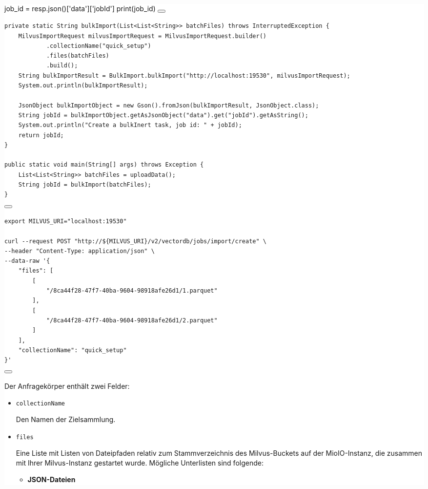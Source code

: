 job_id = resp.json()[<span class="hljs-string">&#x27;data&#x27;</span>][<span class="hljs-string">&#x27;jobId&#x27;</span>]
<span class="hljs-built_in">print</span>(job_id)
<button class="copy-code-btn"></button></code></pre>
<pre><code translate="no" class="language-java"><span class="hljs-keyword">private</span> <span class="hljs-keyword">static</span> String <span class="hljs-title function_">bulkImport</span><span class="hljs-params">(List&lt;List&lt;String&gt;&gt; batchFiles)</span> <span class="hljs-keyword">throws</span> InterruptedException {
    <span class="hljs-type">MilvusImportRequest</span> <span class="hljs-variable">milvusImportRequest</span> <span class="hljs-operator">=</span> MilvusImportRequest.builder()
            .collectionName(<span class="hljs-string">&quot;quick_setup&quot;</span>)
            .files(batchFiles)
            .build();
    <span class="hljs-type">String</span> <span class="hljs-variable">bulkImportResult</span> <span class="hljs-operator">=</span> BulkImport.bulkImport(<span class="hljs-string">&quot;http://localhost:19530&quot;</span>, milvusImportRequest);
    System.out.println(bulkImportResult);

    <span class="hljs-type">JsonObject</span> <span class="hljs-variable">bulkImportObject</span> <span class="hljs-operator">=</span> <span class="hljs-keyword">new</span> <span class="hljs-title class_">Gson</span>().fromJson(bulkImportResult, JsonObject.class);
    <span class="hljs-type">String</span> <span class="hljs-variable">jobId</span> <span class="hljs-operator">=</span> bulkImportObject.getAsJsonObject(<span class="hljs-string">&quot;data&quot;</span>).get(<span class="hljs-string">&quot;jobId&quot;</span>).getAsString();
    System.out.println(<span class="hljs-string">&quot;Create a bulkInert task, job id: &quot;</span> + jobId);
    <span class="hljs-keyword">return</span> jobId;
}

<span class="hljs-keyword">public</span> <span class="hljs-keyword">static</span> <span class="hljs-keyword">void</span> <span class="hljs-title function_">main</span><span class="hljs-params">(String[] args)</span> <span class="hljs-keyword">throws</span> Exception {
    List&lt;List&lt;String&gt;&gt; batchFiles = uploadData();
    <span class="hljs-type">String</span> <span class="hljs-variable">jobId</span> <span class="hljs-operator">=</span> bulkImport(batchFiles);
}
<button class="copy-code-btn"></button></code></pre>
<pre><code translate="no" class="language-shell"><span class="hljs-built_in">export</span> MILVUS_URI=<span class="hljs-string">&quot;localhost:19530&quot;</span>

curl --request POST <span class="hljs-string">&quot;http://<span class="hljs-variable">${MILVUS_URI}</span>/v2/vectordb/jobs/import/create&quot;</span> \
--header <span class="hljs-string">&quot;Content-Type: application/json&quot;</span> \
--data-raw <span class="hljs-string">&#x27;{
    &quot;files&quot;: [
        [
            &quot;/8ca44f28-47f7-40ba-9604-98918afe26d1/1.parquet&quot;
        ],
        [
            &quot;/8ca44f28-47f7-40ba-9604-98918afe26d1/2.parquet&quot;
        ]
    ],
    &quot;collectionName&quot;: &quot;quick_setup&quot;
}&#x27;</span>
<button class="copy-code-btn"></button></code></pre>
<p>Der Anfragekörper enthält zwei Felder:</p>
<ul>
<li><p><code translate="no">collectionName</code></p>
<p>Den Namen der Zielsammlung.</p></li>
<li><p><code translate="no">files</code></p>
<p>Eine Liste mit Listen von Dateipfaden relativ zum Stammverzeichnis des Milvus-Buckets auf der MioIO-Instanz, die zusammen mit Ihrer Milvus-Instanz gestartet wurde. Mögliche Unterlisten sind folgende:</p>
<ul>
<li><p><strong>JSON-Dateien</strong></p>